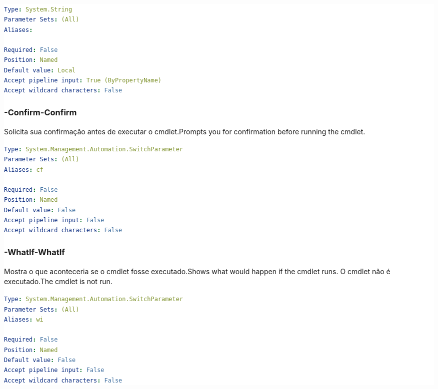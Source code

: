 ```yaml
Type: System.String
Parameter Sets: (All)
Aliases:

Required: False
Position: Named
Default value: Local
Accept pipeline input: True (ByPropertyName)
Accept wildcard characters: False
```

### <span data-ttu-id="72901-141">-Confirm</span><span class="sxs-lookup"><span data-stu-id="72901-141">-Confirm</span></span>

<span data-ttu-id="72901-142">Solicita sua confirmação antes de executar o cmdlet.</span><span class="sxs-lookup"><span data-stu-id="72901-142">Prompts you for confirmation before running the cmdlet.</span></span>

```yaml
Type: System.Management.Automation.SwitchParameter
Parameter Sets: (All)
Aliases: cf

Required: False
Position: Named
Default value: False
Accept pipeline input: False
Accept wildcard characters: False
```

### <span data-ttu-id="72901-143">-WhatIf</span><span class="sxs-lookup"><span data-stu-id="72901-143">-WhatIf</span></span>

<span data-ttu-id="72901-144">Mostra o que aconteceria se o cmdlet fosse executado.</span><span class="sxs-lookup"><span data-stu-id="72901-144">Shows what would happen if the cmdlet runs.</span></span>
<span data-ttu-id="72901-145">O cmdlet não é executado.</span><span class="sxs-lookup"><span data-stu-id="72901-145">The cmdlet is not run.</span></span>

```yaml
Type: System.Management.Automation.SwitchParameter
Parameter Sets: (All)
Aliases: wi

Required: False
Position: Named
Default value: False
Accept pipeline input: False
Accept wildcard characters: False
```
